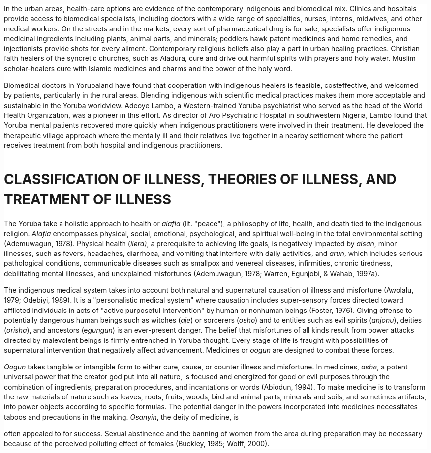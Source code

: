 In the urban areas, health-care options are evidence of the contemporary indigenous and biomedical mix. Clinics and hospitals provide access to biomedical specialists, including doctors with a wide range of specialties, nurses, interns, midwives, and other medical workers. On the streets and in the markets, every sort of pharmaceutical drug is for sale, specialists offer indigenous medicinal ingredients including plants, animal parts, and minerals; peddlers hawk patent medicines and home remedies, and injectionists provide shots for every ailment. Contemporary religious beliefs also play a part in urban healing practices. Christian faith healers of the syncretic churches, such as Aladura, cure and drive out harmful spirits with prayers and holy water. Muslim scholar-healers cure with Islamic medicines and charms and the power of the holy word.

Biomedical doctors in Yorubaland have found that cooperation with indigenous healers is feasible, costeffective, and welcomed by patients, particularly in the rural areas. Blending indigenous with scientific medical practices makes them more acceptable and sustainable in the Yoruba worldview. Adeoye Lambo, a Western-trained Yoruba psychiatrist who served as the head of the World Health Organization, was a pioneer in this effort. As director of Aro Psychiatric Hospital in southwestern Nigeria, Lambo found that Yoruba mental patients recovered more quickly when indigenous practitioners were involved in their treatment. He developed the therapeutic village approach where the mentally ill and their relatives live together in a nearby settlement where the patient receives treatment from both hospital and indigenous practitioners.

# **CLASSIFICATION OF ILLNESS, THEORIES OF ILLNESS, AND TREATMENT OF ILLNESS**

The Yoruba take a holistic approach to health or *alafia* (lit. "peace"), a philosophy of life, health, and death tied to the indigenous religion. *Alafia* encompasses physical, social, emotional, psychological, and spiritual well-being in the total environmental setting (Ademuwagun, 1978). Physical health (*ilera)*, a prerequisite to achieving life goals, is negatively impacted by *aisan*, minor illnesses, such as fevers, headaches, diarrhoea, and vomiting that interfere with daily activities, and *arun*, which includes serious pathological conditions, communicable diseases such as smallpox and venereal diseases, infirmities, chronic tiredness, debilitating mental illnesses, and unexplained misfortunes (Ademuwagun, 1978; Warren, Egunjobi, & Wahab, 1997a).

The indigenous medical system takes into account both natural and supernatural causation of illness and misfortune (Awolalu, 1979; Odebiyi, 1989). It is a "personalistic medical system" where causation includes super-sensory forces directed toward afflicted individuals in acts of "active purposeful intervention" by human or nonhuman beings (Foster, 1976). Giving offense to potentially dangerous human beings such as witches (*aje*) or sorcerers (*osho*) and to entities such as evil spirits (*anjonu*), deities (*orisha*), and ancestors (e*gungun*) is an ever-present danger. The belief that misfortunes of all kinds result from power attacks directed by malevolent beings is firmly entrenched in Yoruba thought. Every stage of life is fraught with possibilities of supernatural intervention that negatively affect advancement. Medicines or *oogun* are designed to combat these forces.

*Oogun* takes tangible or intangible form to either cure, cause, or counter illness and misfortune. In medicines, *ashe*, a potent universal power that the creator god put into all nature, is focused and energized for good or evil purposes through the combination of ingredients, preparation procedures, and incantations or words (Abiodun, 1994). To make medicine is to transform the raw materials of nature such as leaves, roots, fruits, woods, bird and animal parts, minerals and soils, and sometimes artifacts, into power objects according to specific formulas. The potential danger in the powers incorporated into medicines necessitates taboos and precautions in the making. *Osanyin*, the deity of medicine, is

often appealed to for success. Sexual abstinence and the banning of women from the area during preparation may be necessary because of the perceived polluting effect of females (Buckley, 1985; Wolff, 2000).
